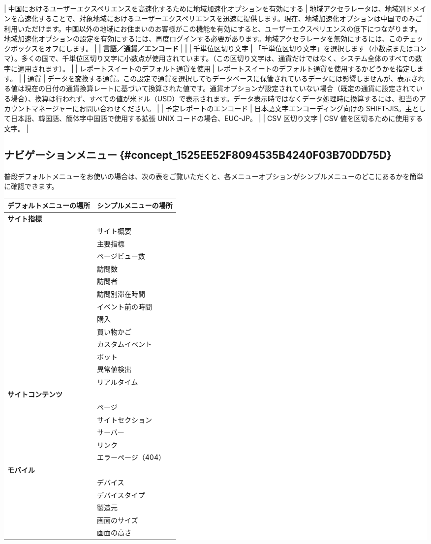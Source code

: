 | 中国におけるユーザーエクスペリエンスを高速化するために地域加速化オプションを有効にする | 地域アクセラレータは、地域別ドメインを高速化することで、対象地域におけるユーザーエクスペリエンスを迅速に提供します。現在、地域加速化オプションは中国でのみご利用いただけます。中国以外の地域にお住まいのお客様がこの機能を有効にすると、ユーザーエクスペリエンスの低下につながります。地域加速化オプションの設定を有効にするには、再度ログインする必要があります。地域アクセラレータを無効にするには、このチェックボックスをオフにします。 |
| **言語／通貨／エンコード** |  |
| 千単位区切り文字 | 「千単位区切り文字」を選択します（小数点またはコンマ）。多くの国で、千単位区切り文字に小数点が使用されています。（この区切り文字は、通貨だけではなく、システム全体のすべての数字に適用されます）。 |
| レポートスイートのデフォルト通貨を使用 | レポートスイートのデフォルト通貨を使用するかどうかを指定します。 |
| 通貨 | データを変換する通貨。この設定で通貨を選択してもデータベースに保管されているデータには影響しませんが、表示される値は現在の日付の通貨換算レートに基づいて換算された値です。通貨オプションが設定されていない場合（既定の通貨に設定されている場合）、換算は行われず、すべての値が米ドル（USD）で表示されます。データ表示時ではなくデータ処理時に換算するには、担当のアカウントマネージャーにお問い合わせください。 |
| 予定レポートのエンコード | 日本語文字エンコーディング向けの SHIFT-JIS。主として日本語、韓国語、簡体字中国語で使用する拡張 UNIX コードの場合、EUC-JP。 |
| CSV 区切り文字 | CSV 値を区切るために使用する文字。 |

## ナビゲーションメニュー {#concept_1525EE52F8094535B4240F03B70DD75D}



普段デフォルトメニューをお使いの場合は、次の表をご覧いただくと、各メニューオプションがシンプルメニューのどこにあるかを簡単に確認できます。

| デフォルトメニューの場所 | シンプルメニューの場所 |
|---|---|
| **サイト指標** |  |  |
|  | サイト概要 | 指標／サイト概要 |
|  | 主要指標 | 指標／主要指標 |
|  | ページビュー数 | 指標／ページビュー数 |
|  | 訪問数 | 指標／訪問回数 |
|  | 訪問者 | 指標> 訪問者 |
|  | 訪問別滞在時間 | 指標／訪問別滞在時間 |
|  | イベント前の時間 | コンバージョン／イベント前の時間 |
|  | 購入 | 指標／購入 |
|  | 買い物かご | 指標／買い物かご |
|  | カスタムイベント | 指標／カスタムイベント |
|  | ボット | オーディエンス／ボット |
|  | 異常値検出 | 指標／異常値検出 |
|  | リアルタイム | 指標／リアルタイム |
| **サイトコンテンツ** |  |  |
|  | ページ | コンテンツ／ページ |
|  | サイトセクション | コンテンツ／サイトセクション |
|  | サーバー | コンテンツ／サーバー |
|  | リンク | ナビゲーション／カスタムリンク、ナビゲーション／離脱リンク、ナビゲーション／ClickMap、ナビゲーション／ファイルのダウンロード数 |
|  | エラーページ（404） | ナビゲーション／エラーページ(404) |
| **モバイル** |  |  |
|  | デバイス | オーディエンス／モバイル／デバイス |
|  | デバイスタイプ | オーディエンス／モバイル／デバイスタイプ |
|  | 製造元 | オーディエンス／モバイル／製造元 |
|  | 画面のサイズ | オーディエンス／モバイル／画面サイズ |
|  | 画面の高さ | オーディエンス／モバイル／画面の高さ |
